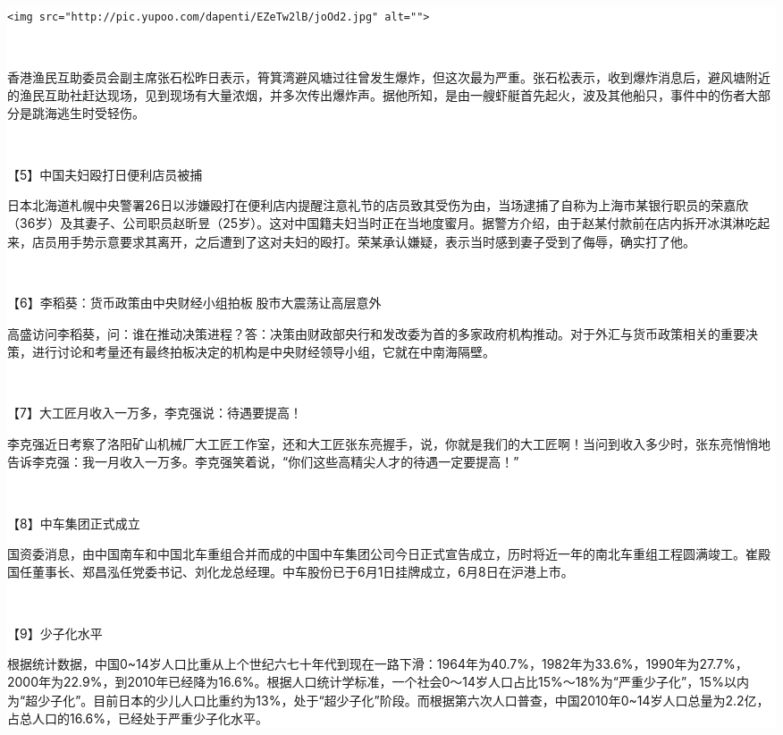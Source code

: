 	<img src="http://pic.yupoo.com/dapenti/EZeTw2lB/joOd2.jpg" alt=""> 
</p>
<p>
	<img src="http://pic.yupoo.com/dapenti/EZeTwlKB/levaP.jpg" alt=""> 
</p>
<p>
	香港渔民互助委员会副主席张石松昨日表示，筲箕湾避风塘过往曾发生爆炸，但这次最为严重。张石松表示，收到爆炸消息后，避风塘附近的渔民互助社赶达现场，见到现场有大量浓烟，并多次传出爆炸声。据他所知，是由一艘虾艇首先起火，波及其他船只，事件中的伤者大部分是跳海逃生时受轻伤。
</p>
<p>
	<img src="http://pic.yupoo.com/dapenti/EZeTvJPx/D8srG.jpg" alt=""> 
</p>
<p>
	【5】中国夫妇殴打日便利店员被捕
</p>
<p>
	日本北海道札幌中央警署26日以涉嫌殴打在便利店内提醒注意礼节的店员致其受伤为由，当场逮捕了自称为上海市某银行职员的荣嘉欣（36岁）及其妻子、公司职员赵昕昱（25岁）。这对中国籍夫妇当时正在当地度蜜月。据警方介绍，由于赵某付款前在店内拆开冰淇淋吃起来，店员用手势示意要求其离开，之后遭到了这对夫妇的殴打。荣某承认嫌疑，表示当时感到妻子受到了侮辱，确实打了他。
</p>
<p>
	<img src="http://pic.yupoo.com/dapenti/EZe6AqLA/IMnju.jpg" alt=""> 
</p>
<p>
	【6】李稻葵：货币政策由中央财经小组拍板 股市大震荡让高层意外
</p>
<p>
	高盛访问李稻葵，问：谁在推动决策进程？答：决策由财政部央行和发改委为首的多家政府机构推动。对于外汇与货币政策相关的重要决策，进行讨论和考量还有最终拍板决定的机构是中央财经领导小组，它就在中南海隔壁。
</p>
<p>
	<img src="http://pic.yupoo.com/dapenti/EZdZV3j3/12M0Q.jpg" alt=""> 
</p>
<p>
	【7】大工匠月收入一万多，李克强说：待遇要提高！
</p>
<p>
	李克强近日考察了洛阳矿山机械厂大工匠工作室，还和大工匠张东亮握手，说，你就是我们的大工匠啊！当问到收入多少时，张东亮悄悄地告诉李克强：我一月收入一万多。李克强笑着说，“你们这些高精尖人才的待遇一定要提高！”
</p>
<p>
	<img src="http://pic.yupoo.com/dapenti/EZeMJ50e/14oaIE.jpg" alt="">&#160;
</p>
<p>
	【8】中车集团正式成立
</p>
<p>
	国资委消息，由中国南车和中国北车重组合并而成的中国中车集团公司今日正式宣告成立，历时将近一年的南北车重组工程圆满竣工。崔殿国任董事长、郑昌泓任党委书记、刘化龙总经理。中车股份已于6月1日挂牌成立，6月8日在沪港上市。
</p>
<p>
	<img src="http://pic.yupoo.com/dapenti/EZeVitpC/iLEai.jpg" alt=""> 
</p>
<p>
	【9】少子化水平
</p>
<p>
	根据统计数据，中国0~14岁人口比重从上个世纪六七十年代到现在一路下滑：1964年为40.7%，1982年为33.6%，1990年为27.7%，2000年为22.9%，到2010年已经降为16.6%。根据人口统计学标准，一个社会0～14岁人口占比15%～18%为“严重少子化”，15%以内为“超少子化”。目前日本的少儿人口比重约为13%，处于“超少子化”阶段。而根据第六次人口普查，中国2010年0~14岁人口总量为2.2亿，占总人口的16.6%，已经处于严重少子化水平。
</p>